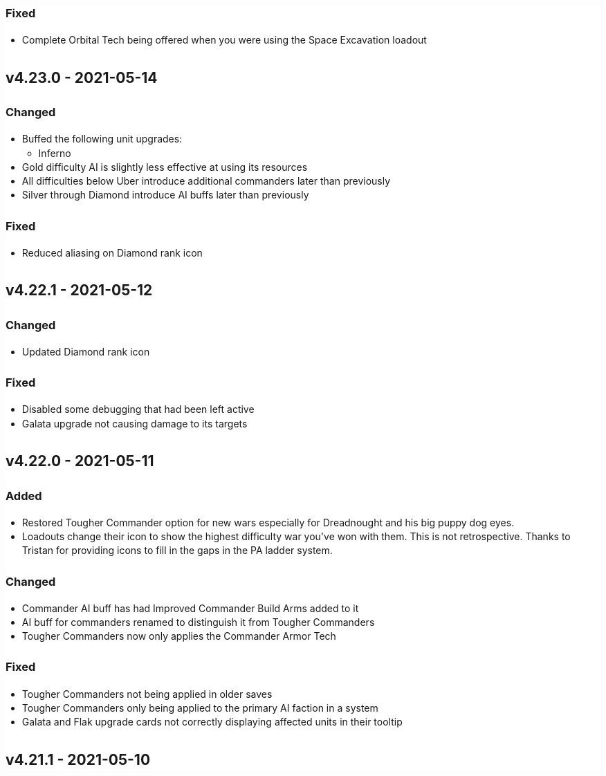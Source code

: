### Fixed

- Complete Orbital Tech being offered when you were using the Space Excavation loadout

## v4.23.0 - 2021-05-14

### Changed

- Buffed the following unit upgrades:
  - Inferno
- Gold difficulty AI is slightly less effective at using its resources
- All difficulties below Uber introduce additional commanders later than previously
- Silver through Diamond introduce AI buffs later than previously

### Fixed

- Reduced aliasing on Diamond rank icon

## v4.22.1 - 2021-05-12

### Changed

- Updated Diamond rank icon

### Fixed

- Disabled some debugging that had been left active
- Galata upgrade not causing damage to its targets

## v4.22.0 - 2021-05-11

### Added

- Restored Tougher Commander option for new wars especially for Dreadnought and his big puppy dog eyes.
- Loadouts change their icon to show the highest difficulty war you've won with them. This is not retrospective. Thanks to Tristan for providing icons to fill in the gaps in the PA ladder system.

### Changed

- Commander AI buff has had Improved Commander Build Arms added to it
- AI buff for commanders renamed to distinguish it from Tougher Commanders
- Tougher Commanders now only applies the Commander Armor Tech

### Fixed

- Tougher Commanders not being applied in older saves
- Tougher Commanders only being applied to the primary AI faction in a system
- Galata and Flak upgrade cards not correctly displaying affected units in their tooltip

## v4.21.1 - 2021-05-10
